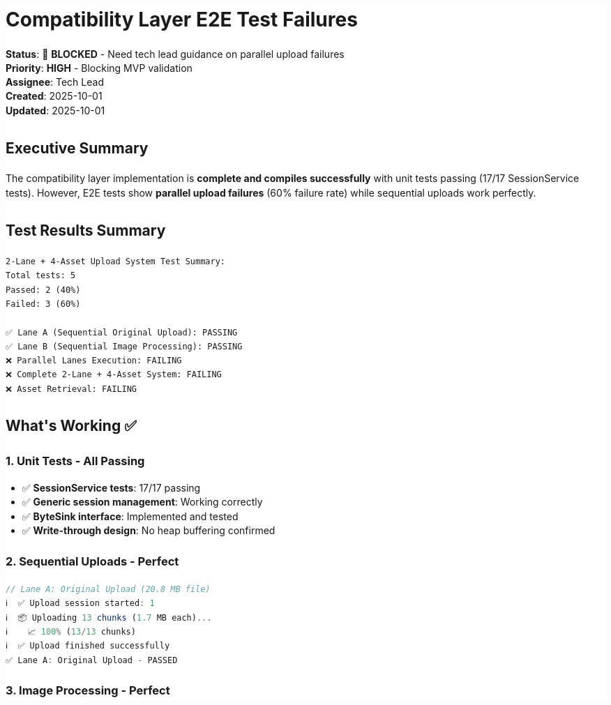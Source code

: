 # Compatibility Layer E2E Test Failures

**Status**: 🔴 **BLOCKED** - Need tech lead guidance on parallel upload failures  
**Priority**: **HIGH** - Blocking MVP validation  
**Assignee**: Tech Lead  
**Created**: 2025-10-01  
**Updated**: 2025-10-01

## Executive Summary

The compatibility layer implementation is **complete and compiles successfully** with unit tests passing (17/17 SessionService tests). However, E2E tests show **parallel upload failures** (60% failure rate) while sequential uploads work perfectly.

## Test Results Summary

```
2-Lane + 4-Asset Upload System Test Summary:
Total tests: 5
Passed: 2 (40%)
Failed: 3 (60%)

✅ Lane A (Sequential Original Upload): PASSING
✅ Lane B (Sequential Image Processing): PASSING
❌ Parallel Lanes Execution: FAILING
❌ Complete 2-Lane + 4-Asset System: FAILING
❌ Asset Retrieval: FAILING
```

## What's Working ✅

### 1. **Unit Tests - All Passing**

- ✅ **SessionService tests**: 17/17 passing
- ✅ **Generic session management**: Working correctly
- ✅ **ByteSink interface**: Implemented and tested
- ✅ **Write-through design**: No heap buffering confirmed

### 2. **Sequential Uploads - Perfect**

```javascript
// Lane A: Original Upload (20.8 MB file)
ℹ️  ✅ Upload session started: 1
ℹ️  📦 Uploading 13 chunks (1.7 MB each)...
ℹ️    📈 100% (13/13 chunks)
ℹ️  ✅ Upload finished successfully
✅ Lane A: Original Upload - PASSED
```

### 3. **Image Processing - Perfect**
